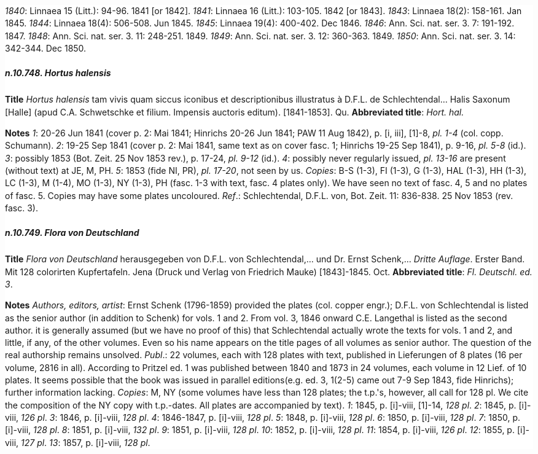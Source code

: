 *1840*: Linnaea 15 (Litt.): 94-96. 1841 \[or 1842\].
*1841*: Linnaea 16 (Litt.): 103-105. 1842 \[or 1843\].
*1843*: Linnaea 18(2): 158-161. Jan 1845.
*1844*: Linnaea 18(4): 506-508. Jun 1845.
*1845*: Linnaea 19(4): 400-402. Dec 1846.
*1846*: Ann. Sci. nat. ser. 3. 7: 191-192. 1847.
*1848*: Ann. Sci. nat. ser. 3. 11: 248-251. 1849.
*1849*: Ann. Sci. nat. ser. 3. 12: 360-363. 1849.
*1850*: Ann. Sci. nat. ser. 3. 14: 342-344. Dec 1850.

##### n.10.748. Hortus halensis

**Title**
*Hortus halensis* tam vivis quam siccus iconibus et descriptionibus illustratus à D.F.L. de Schlechtendal... Halis Saxonum \[Halle\] (apud C.A. Schwetschke et filium. Impensis auctoris editum). \[1841-1853\]. Qu.
**Abbreviated title**: *Hort. hal.*

**Notes**
*1*: 20-26 Jun 1841 (cover p. 2: Mai 1841; Hinrichs 20-26 Jun 1841; PAW 11 Aug 1842), p. \[i, iii\], \[1\]-8, *pl. 1-4* (col. copp. Schumann).
*2*: 19-25 Sep 1841 (cover p. 2: Mai 1841, same text as on cover fasc. 1; Hinrichs 19-25 Sep 1841), p. 9-16, *pl. 5-8* (id.).
*3*: possibly 1853 (Bot. Zeit. 25 Nov 1853 rev.), p. 17-24, *pl. 9-12* (id.).
*4*: possibly never regularly issued, *pl. 13-16* are present (without text) at JE, M, PH.
*5*: 1853 (fide NI, PR), *pl. 17-20*, not seen by us.
*Copies*: B-S (1-3), FI (1-3), G (1-3), HAL (1-3), HH (1-3), LC (1-3), M (1-4), MO (1-3), NY (1-3), PH (fasc. 1-3 with text, fasc. 4 plates only).
We have seen no text of fasc. 4, 5 and no plates of fasc. 5. Copies may have some plates uncoloured.
*Ref*.: Schlechtendal, D.F.L. von, Bot. Zeit. 11: 836-838. 25 Nov 1853 (rev. fasc. 3).

##### n.10.749. Flora von Deutschland

**Title**
*Flora von Deutschland* herausgegeben von D.F.L. von Schlechtendal,... und Dr. Ernst Schenk,... *Dritte Auflage*. Erster Band. Mit 128 colorirten Kupfertafeln. Jena (Druck und Verlag von Friedrich Mauke) \[1843\]-1845. Oct.
**Abbreviated title**: *Fl. Deutschl. ed. 3*.

**Notes**
*Authors, editors, artist*: Ernst Schenk (1796-1859) provided the plates (col. copper engr.); D.F.L. von Schlechtendal is listed as the senior author (in addition to Schenk) for vols. 1 and 2. From vol. 3, 1846 onward C.E. Langethal is listed as the second author. it is generally assumed (but we have no proof of this) that Schlechtendal actually wrote the texts for vols. 1 and 2, and little, if any, of the other volumes. Even so his name appears on the title pages of all volumes as senior author. The question of the real authorship remains unsolved.
*Publ*.: 22 volumes, each with 128 plates with text, published in Lieferungen of 8 plates (16 per volume, 2816 in all). According to Pritzel ed. 1 was published between 1840 and 1873 in 24 volumes, each volume in 12 Lief. of 10 plates. It seems possible that the book was issued in parallel editions(e.g. ed. 3, 1(2-5) came out 7-9 Sep 1843, fide Hinrichs); further information lacking. *Copies*: M, NY (some volumes have less than 128 plates; the t.p.'s, however, all call for 128 pl. We cite the composition of the NY copy with t.p.-dates. All plates are accompanied by text).
*1*: 1845, p. \[i\]-viii, \[1\]-14, *128 pl*.
*2*: 1845, p. \[i\]-viii, *126 pl*.
*3*: 1846, p. \[i\]-viii, *128 pl*.
*4*: 1846-1847, p. \[i\]-viii, *128 pl*.
*5*: 1848, p. \[i\]-viii, *128 pl*.
*6*: 1850, p. \[i\]-viii, *128 pl*.
*7*: 1850, p. \[i\]-viii, *128 pl*.
*8*: 1851, p. \[i\]-viii, *132 pl*.
*9*: 1851, p. \[i\]-viii, *128 pl*.
*10*: 1852, p. \[i\]-viii, *128 pl*.
*11*: 1854, p. \[i\]-viii, *126 pl*.
*12*: 1855, p. \[i\]-viii, *127 pl*.
*13*: 1857, p. \[i\]-viii, *128 pl*.